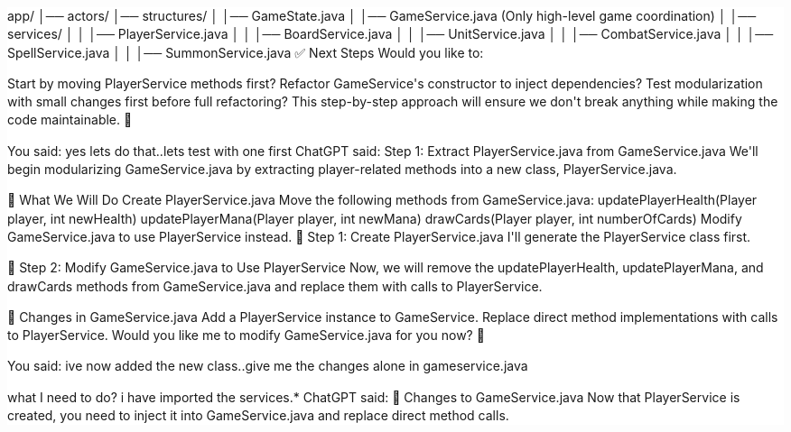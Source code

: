 app/
│── actors/
│── structures/
│   │── GameState.java
│   │── GameService.java  (Only high-level game coordination)
│   │── services/
│   │   │── PlayerService.java
│   │   │── BoardService.java
│   │   │── UnitService.java
│   │   │── CombatService.java
│   │   │── SpellService.java
│   │   │── SummonService.java
✅ Next Steps
Would you like to:

Start by moving PlayerService methods first?
Refactor GameService's constructor to inject dependencies?
Test modularization with small changes first before full refactoring?
This step-by-step approach will ensure we don't break anything while making the code maintainable. 🚀

You said:
yes lets do that..lets test with one first
ChatGPT said:
Step 1: Extract PlayerService.java from GameService.java
We'll begin modularizing GameService.java by extracting player-related methods into a new class, PlayerService.java.

🔹 What We Will Do
Create PlayerService.java
Move the following methods from GameService.java:
updatePlayerHealth(Player player, int newHealth)
updatePlayerMana(Player player, int newMana)
drawCards(Player player, int numberOfCards)
Modify GameService.java to use PlayerService instead.
📌 Step 1: Create PlayerService.java
I'll generate the PlayerService class first.

📌 Step 2: Modify GameService.java to Use PlayerService
Now, we will remove the updatePlayerHealth, updatePlayerMana, and drawCards methods from GameService.java and replace them with calls to PlayerService.

🔹 Changes in GameService.java
Add a PlayerService instance to GameService.
Replace direct method implementations with calls to PlayerService.
Would you like me to modify GameService.java for you now? 🚀

You said:
ive now added the new class..give me the changes alone in gameservice.java

what I need to do? i have imported the services.*
ChatGPT said:
🔹 Changes to GameService.java
Now that PlayerService is created, you need to inject it into GameService.java and replace direct method calls.
